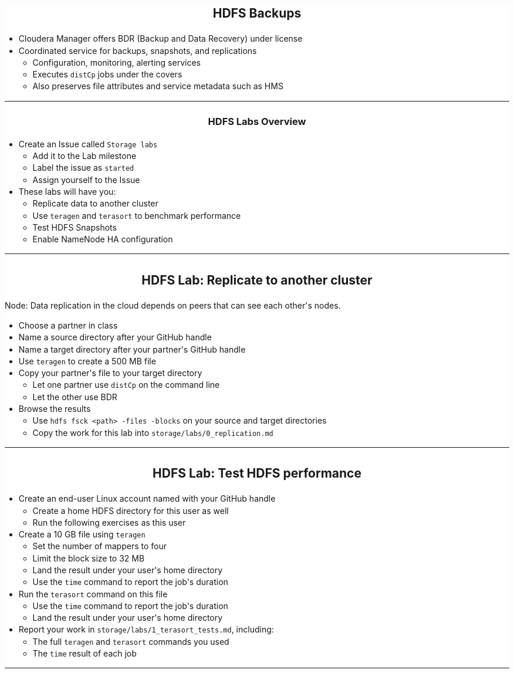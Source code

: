 ## <center> <a name="hdfs_backups"/> HDFS Backups

* Cloudera Manager offers BDR (Backup and Data Recovery) under license
* Coordinated service for backups, snapshots, and replications
    * Configuration, monitoring, alerting services
    * Executes `distCp` jobs under the covers
    * Also preserves file attributes and service metadata such as HMS

---
<div style="page-break-after: always;"></div>

### <center>HDFS Labs Overview

* Create an Issue called `Storage labs`
    * Add it to the Lab milestone
    * Label the issue as `started`
    * Assign yourself to the Issue
* These labs will have you:
    * Replicate data to another cluster
    * Use `teragen` and `terasort` to benchmark performance
    * Test HDFS Snapshots
    * Enable NameNode HA configuration

---
<div style="page-break-after: always;"></div>

## <center> HDFS Lab: Replicate to another cluster

Node: Data replication in the cloud depends on peers that can see each
other's nodes.

* Choose a partner in class
* Name a source directory after your GitHub handle
* Name a target directory after your partner's GitHub handle
* Use `teragen` to create a 500 MB file
* Copy your partner's file to your target directory
    * Let one partner use `distCp` on the command line
    * Let the other use BDR
* Browse the results
    * Use `hdfs fsck <path> -files -blocks` on your source and target directories
    * Copy the work for this lab into `storage/labs/0_replication.md`

---
<div style="page-break-after: always;"></div>

## <center> HDFS Lab: Test HDFS performance

* Create an end-user Linux account named with your GitHub handle
    * Create a home HDFS directory for this user as well
    * Run the following exercises as this user
* Create a 10 GB file using `teragen`
    * Set the number of mappers to four
    * Limit the block size to 32 MB
    * Land the result under your user's home directory
    * Use the `time` command to report the job's duration
* Run the `terasort` command on this file
    * Use the `time` command to report the job's duration
    * Land the result under your user's home directory
* Report your work in `storage/labs/1_terasort_tests.md`, including:
    * The full `teragen` and `terasort` commands you used
    * The `time` result of each job

---
